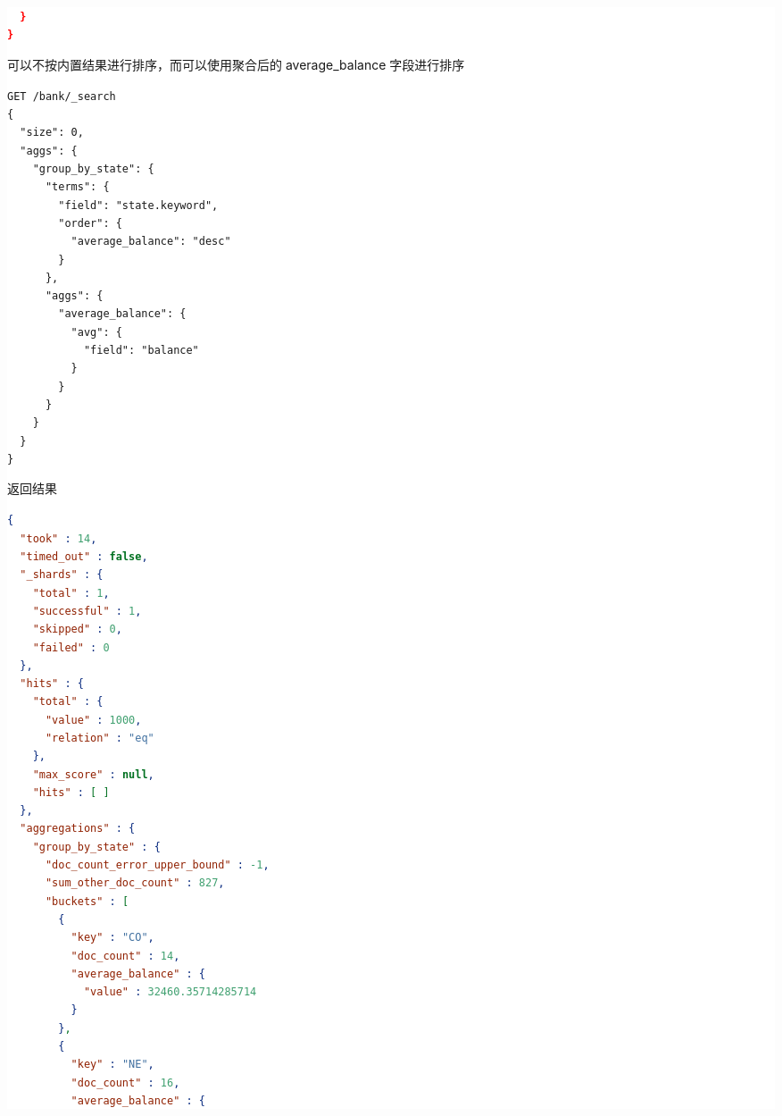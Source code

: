 ```json
  }
}
```


可以不按内置结果进行排序，而可以使用聚合后的 average_balance 字段进行排序
```text
GET /bank/_search
{
  "size": 0,
  "aggs": {
    "group_by_state": {
      "terms": {
        "field": "state.keyword",
        "order": {
          "average_balance": "desc"
        }
      },
      "aggs": {
        "average_balance": {
          "avg": {
            "field": "balance"
          }
        }
      }
    }
  }
}
```

返回结果
```json
{
  "took" : 14,
  "timed_out" : false,
  "_shards" : {
    "total" : 1,
    "successful" : 1,
    "skipped" : 0,
    "failed" : 0
  },
  "hits" : {
    "total" : {
      "value" : 1000,
      "relation" : "eq"
    },
    "max_score" : null,
    "hits" : [ ]
  },
  "aggregations" : {
    "group_by_state" : {
      "doc_count_error_upper_bound" : -1,
      "sum_other_doc_count" : 827,
      "buckets" : [
        {
          "key" : "CO",
          "doc_count" : 14,
          "average_balance" : {
            "value" : 32460.35714285714
          }
        },
        {
          "key" : "NE",
          "doc_count" : 16,
          "average_balance" : {
```